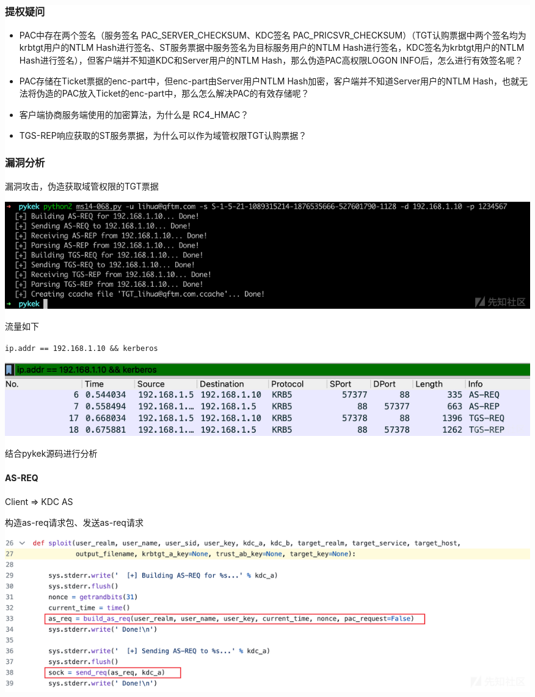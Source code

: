 ### 提权疑问

-   PAC中存在两个签名（服务签名 PAC\_SERVER\_CHECKSUM、KDC签名 PAC\_PRICSVR\_CHECKSUM）（TGT认购票据中两个签名均为krbtgt用户的NTLM Hash进行签名、ST服务票据中服务签名为目标服务用户的NTLM Hash进行签名，KDC签名为krbtgt用户的NTLM Hash进行签名），但客户端并不知道KDC和Server用户的NTLM Hash，那么伪造PAC高权限LOGON INFO后，怎么进行有效签名呢？
-   PAC存储在Ticket票据的enc-part中，但enc-part由Server用户NTLM Hash加密，客户端并不知道Server用户的NTLM Hash，也就无法将伪造的PAC放入Ticket的enc-part中，那么怎么解决PAC的有效存储呢？
    
-   客户端协商服务端使用的加密算法，为什么是 RC4\_HMAC？
    
-   TGS-REP响应获取的ST服务票据，为什么可以作为域管权限TGT认购票据？

### 漏洞分析

漏洞攻击，伪造获取域管权限的TGT票据

[![](assets/1699929539-6aaeeb69e952ee9c4057ee93c0cb79e5.png)](https://xzfile.aliyuncs.com/media/upload/picture/20231112013741-03b58d8a-80b9-1.png)

流量如下

```plain
ip.addr == 192.168.1.10 && kerberos
```

[![](assets/1699929539-417084300ade30da58798d4c56659d69.png)](https://xzfile.aliyuncs.com/media/upload/picture/20231112014227-ae3187f0-80b9-1.png)

结合pykek源码进行分析

#### AS-REQ

Client => KDC AS

构造as-req请求包、发送as-req请求

[![](assets/1699929539-9239f17b6aff180093a5883606232831.png)](https://xzfile.aliyuncs.com/media/upload/picture/20231112014305-c4c68e20-80b9-1.png)
